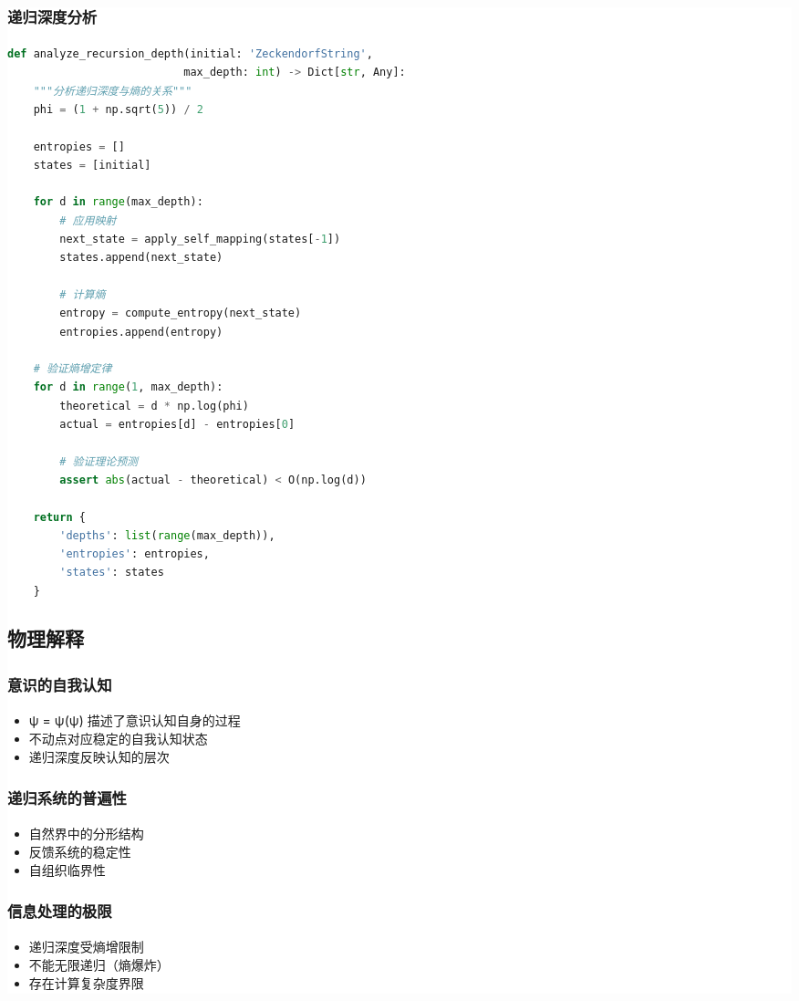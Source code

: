 ### 递归深度分析
```python
def analyze_recursion_depth(initial: 'ZeckendorfString', 
                           max_depth: int) -> Dict[str, Any]:
    """分析递归深度与熵的关系"""
    phi = (1 + np.sqrt(5)) / 2
    
    entropies = []
    states = [initial]
    
    for d in range(max_depth):
        # 应用映射
        next_state = apply_self_mapping(states[-1])
        states.append(next_state)
        
        # 计算熵
        entropy = compute_entropy(next_state)
        entropies.append(entropy)
        
    # 验证熵增定律
    for d in range(1, max_depth):
        theoretical = d * np.log(phi)
        actual = entropies[d] - entropies[0]
        
        # 验证理论预测
        assert abs(actual - theoretical) < O(np.log(d))
        
    return {
        'depths': list(range(max_depth)),
        'entropies': entropies,
        'states': states
    }
```

## 物理解释

### 意识的自我认知
- ψ = ψ(ψ) 描述了意识认知自身的过程
- 不动点对应稳定的自我认知状态
- 递归深度反映认知的层次

### 递归系统的普遍性
- 自然界中的分形结构
- 反馈系统的稳定性
- 自组织临界性

### 信息处理的极限
- 递归深度受熵增限制
- 不能无限递归（熵爆炸）
- 存在计算复杂度界限
